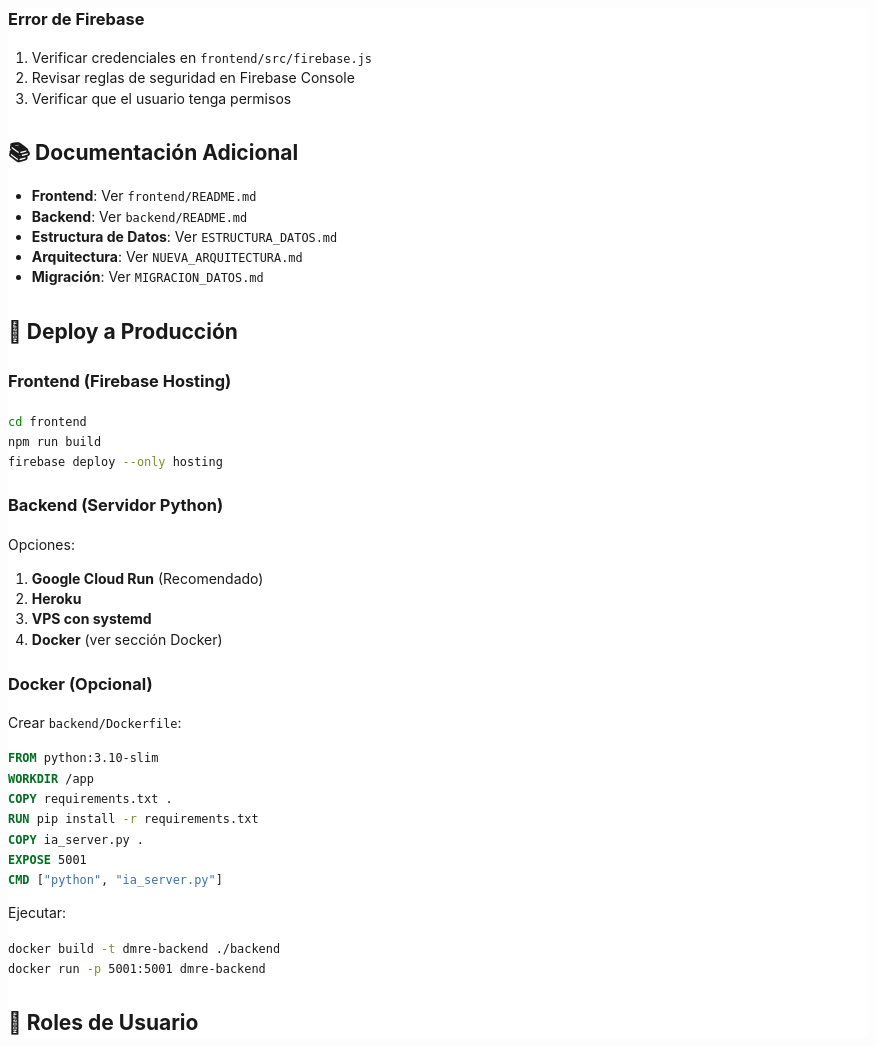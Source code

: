 ### Error de Firebase

1. Verificar credenciales en `frontend/src/firebase.js`
2. Revisar reglas de seguridad en Firebase Console
3. Verificar que el usuario tenga permisos

## 📚 Documentación Adicional

- **Frontend**: Ver `frontend/README.md`
- **Backend**: Ver `backend/README.md`
- **Estructura de Datos**: Ver `ESTRUCTURA_DATOS.md`
- **Arquitectura**: Ver `NUEVA_ARQUITECTURA.md`
- **Migración**: Ver `MIGRACION_DATOS.md`

## 🚢 Deploy a Producción

### Frontend (Firebase Hosting)
```bash
cd frontend
npm run build
firebase deploy --only hosting
```

### Backend (Servidor Python)

Opciones:
1. **Google Cloud Run** (Recomendado)
2. **Heroku**
3. **VPS con systemd**
4. **Docker** (ver sección Docker)

### Docker (Opcional)

Crear `backend/Dockerfile`:
```dockerfile
FROM python:3.10-slim
WORKDIR /app
COPY requirements.txt .
RUN pip install -r requirements.txt
COPY ia_server.py .
EXPOSE 5001
CMD ["python", "ia_server.py"]
```

Ejecutar:
```bash
docker build -t dmre-backend ./backend
docker run -p 5001:5001 dmre-backend
```

## 👥 Roles de Usuario
